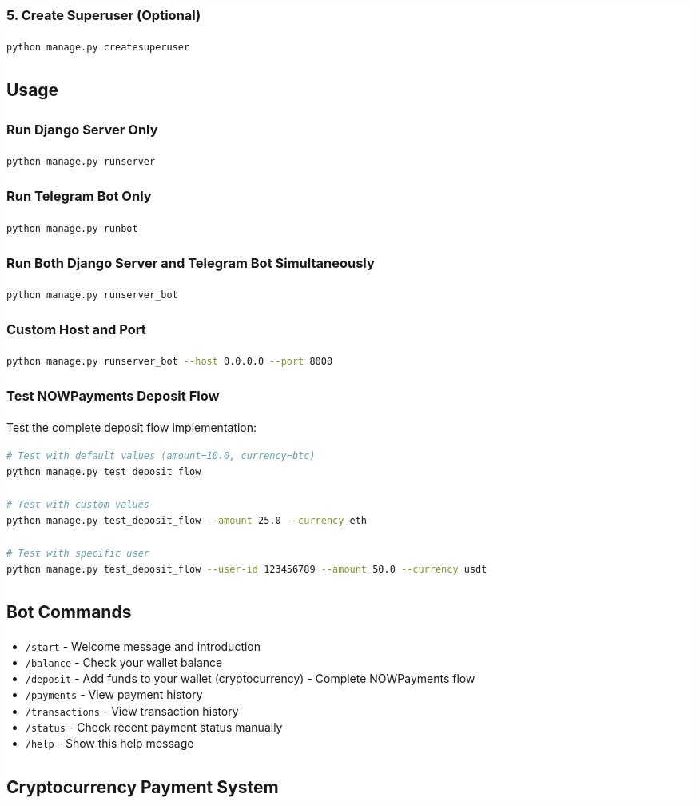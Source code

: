 ### 5. Create Superuser (Optional)
```bash
python manage.py createsuperuser
```

## Usage

### Run Django Server Only
```bash
python manage.py runserver
```

### Run Telegram Bot Only
```bash
python manage.py runbot
```

### Run Both Django Server and Telegram Bot Simultaneously
```bash
python manage.py runserver_bot
```

### Custom Host and Port
```bash
python manage.py runserver_bot --host 0.0.0.0 --port 8000
```

### Test NOWPayments Deposit Flow
Test the complete deposit flow implementation:
```bash
# Test with default values (amount=10.0, currency=btc)
python manage.py test_deposit_flow

# Test with custom values
python manage.py test_deposit_flow --amount 25.0 --currency eth

# Test with specific user
python manage.py test_deposit_flow --user-id 123456789 --amount 50.0 --currency usdt
```

## Bot Commands

- `/start` - Welcome message and introduction
- `/balance` - Check your wallet balance
- `/deposit` - Add funds to your wallet (cryptocurrency) - Complete NOWPayments flow
- `/payments` - View payment history
- `/transactions` - View transaction history
- `/status` - Check recent payment status manually
- `/help` - Show this help message

## Cryptocurrency Payment System
